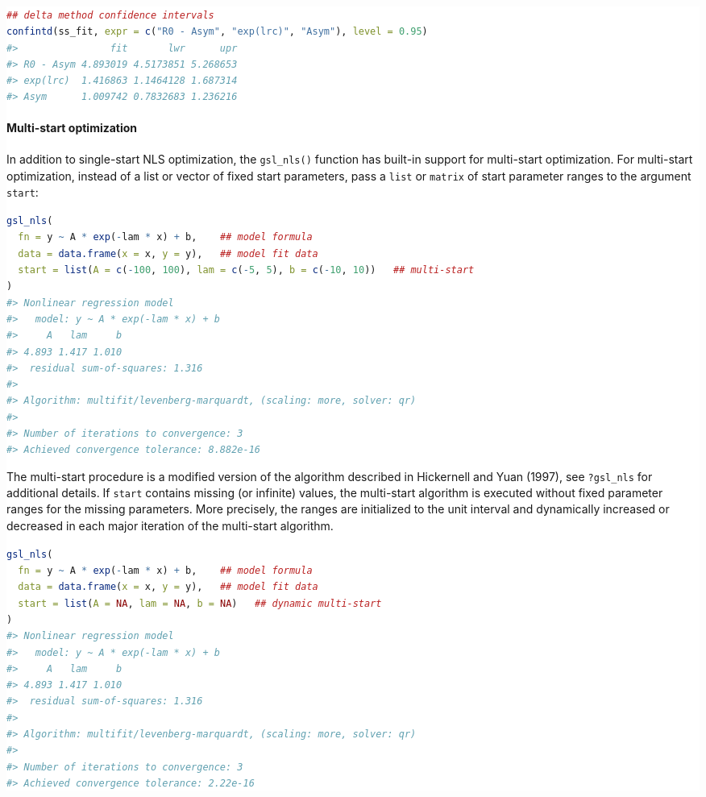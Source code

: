 ``` r
## delta method confidence intervals
confintd(ss_fit, expr = c("R0 - Asym", "exp(lrc)", "Asym"), level = 0.95)
#>                fit       lwr      upr
#> R0 - Asym 4.893019 4.5173851 5.268653
#> exp(lrc)  1.416863 1.1464128 1.687314
#> Asym      1.009742 0.7832683 1.236216
```

#### Multi-start optimization

In addition to single-start NLS optimization, the `gsl_nls()` function
has built-in support for multi-start optimization. For multi-start
optimization, instead of a list or vector of fixed start parameters,
pass a `list` or `matrix` of start parameter ranges to the argument
`start`:

``` r
gsl_nls(
  fn = y ~ A * exp(-lam * x) + b,    ## model formula
  data = data.frame(x = x, y = y),   ## model fit data
  start = list(A = c(-100, 100), lam = c(-5, 5), b = c(-10, 10))   ## multi-start
)
#> Nonlinear regression model
#>   model: y ~ A * exp(-lam * x) + b
#>     A   lam     b 
#> 4.893 1.417 1.010 
#>  residual sum-of-squares: 1.316
#> 
#> Algorithm: multifit/levenberg-marquardt, (scaling: more, solver: qr)
#> 
#> Number of iterations to convergence: 3 
#> Achieved convergence tolerance: 8.882e-16
```

The multi-start procedure is a modified version of the algorithm
described in Hickernell and Yuan (1997), see `?gsl_nls` for additional
details. If `start` contains missing (or infinite) values, the
multi-start algorithm is executed without fixed parameter ranges for the
missing parameters. More precisely, the ranges are initialized to the
unit interval and dynamically increased or decreased in each major
iteration of the multi-start algorithm.

``` r
gsl_nls(
  fn = y ~ A * exp(-lam * x) + b,    ## model formula
  data = data.frame(x = x, y = y),   ## model fit data
  start = list(A = NA, lam = NA, b = NA)   ## dynamic multi-start
)
#> Nonlinear regression model
#>   model: y ~ A * exp(-lam * x) + b
#>     A   lam     b 
#> 4.893 1.417 1.010 
#>  residual sum-of-squares: 1.316
#> 
#> Algorithm: multifit/levenberg-marquardt, (scaling: more, solver: qr)
#> 
#> Number of iterations to convergence: 3 
#> Achieved convergence tolerance: 2.22e-16
```
